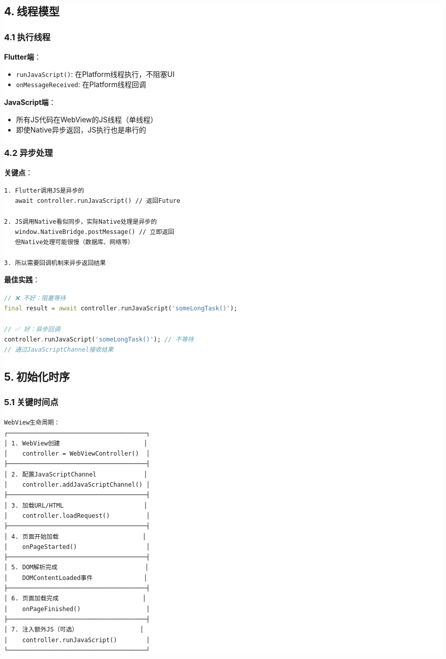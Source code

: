 ## 4. 线程模型

### 4.1 执行线程

**Flutter端**：
- `runJavaScript()`: 在Platform线程执行，不阻塞UI
- `onMessageReceived`: 在Platform线程回调

**JavaScript端**：
- 所有JS代码在WebView的JS线程（单线程）
- 即使Native异步返回，JS执行也是串行的

### 4.2 异步处理

**关键点**：
```
1. Flutter调用JS是异步的
   await controller.runJavaScript() // 返回Future

2. JS调用Native看似同步，实际Native处理是异步的
   window.NativeBridge.postMessage() // 立即返回
   但Native处理可能很慢（数据库、网络等）

3. 所以需要回调机制来异步返回结果
```

**最佳实践**：
```dart
// ❌ 不好：阻塞等待
final result = await controller.runJavaScript('someLongTask()');

// ✅ 好：异步回调
controller.runJavaScript('someLongTask()'); // 不等待
// 通过JavaScriptChannel接收结果
```

## 5. 初始化时序

### 5.1 关键时间点

```
WebView生命周期：
┌──────────────────────────────────────┐
│ 1. WebView创建                       │
│    controller = WebViewController()  │
├──────────────────────────────────────┤
│ 2. 配置JavaScriptChannel             │
│    controller.addJavaScriptChannel() │
├──────────────────────────────────────┤
│ 3. 加载URL/HTML                      │
│    controller.loadRequest()          │
├──────────────────────────────────────┤
│ 4. 页面开始加载                       │
│    onPageStarted()                   │
├──────────────────────────────────────┤
│ 5. DOM解析完成                        │
│    DOMContentLoaded事件              │
├──────────────────────────────────────┤
│ 6. 页面加载完成                       │
│    onPageFinished()                  │
├──────────────────────────────────────┤
│ 7. 注入额外JS（可选）                 │
│    controller.runJavaScript()        │
└──────────────────────────────────────┘
```